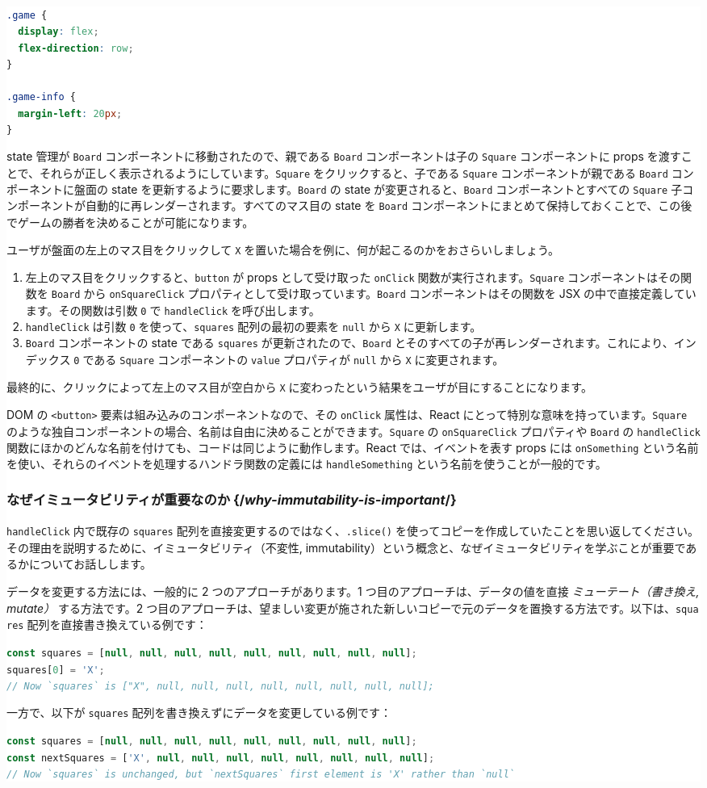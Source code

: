 ```css styles.css
.game {
  display: flex;
  flex-direction: row;
}

.game-info {
  margin-left: 20px;
}
```

</Sandpack>

state 管理が `Board` コンポーネントに移動されたので、親である `Board` コンポーネントは子の `Square` コンポーネントに props を渡すことで、それらが正しく表示されるようにしています。`Square` をクリックすると、子である `Square` コンポーネントが親である `Board` コンポーネントに盤面の state を更新するように要求します。`Board` の state が変更されると、`Board` コンポーネントとすべての `Square` 子コンポーネントが自動的に再レンダーされます。すべてのマス目の state を `Board` コンポーネントにまとめて保持しておくことで、この後でゲームの勝者を決めることが可能になります。

ユーザが盤面の左上のマス目をクリックして `X` を置いた場合を例に、何が起こるのかをおさらいしましょう。

1. 左上のマス目をクリックすると、`button` が props として受け取った `onClick` 関数が実行されます。`Square` コンポーネントはその関数を `Board` から `onSquareClick` プロパティとして受け取っています。`Board` コンポーネントはその関数を JSX の中で直接定義しています。その関数は引数 `0` で `handleClick` を呼び出します。
1. `handleClick` は引数 `0` を使って、`squares` 配列の最初の要素を `null` から `X` に更新します。
1. `Board` コンポーネントの state である `squares` が更新されたので、`Board` とそのすべての子が再レンダーされます。これにより、インデックス `0` である `Square` コンポーネントの `value` プロパティが `null` から `X` に変更されます。

最終的に、クリックによって左上のマス目が空白から `X` に変わったという結果をユーザが目にすることになります。

<Note>

DOM の `<button>` 要素は組み込みのコンポーネントなので、その `onClick` 属性は、React にとって特別な意味を持っています。`Square` のような独自コンポーネントの場合、名前は自由に決めることができます。`Square` の `onSquareClick` プロパティや `Board` の `handleClick` 関数にほかのどんな名前を付けても、コードは同じように動作します。React では、イベントを表す props には `onSomething` という名前を使い、それらのイベントを処理するハンドラ関数の定義には `handleSomething` という名前を使うことが一般的です。

</Note>

### なぜイミュータビリティが重要なのか {/*why-immutability-is-important*/}

`handleClick` 内で既存の `squares` 配列を直接変更するのではなく、`.slice()` を使ってコピーを作成していたことを思い返してください。その理由を説明するために、イミュータビリティ（不変性, immutability）という概念と、なぜイミュータビリティを学ぶことが重要であるかについてお話しします。

データを変更する方法には、一般的に 2 つのアプローチがあります。1 つ目のアプローチは、データの値を直接 *ミューテート（書き換え, mutate）* する方法です。2 つ目のアプローチは、望ましい変更が施された新しいコピーで元のデータを置換する方法です。以下は、`squares` 配列を直接書き換えている例です：

```jsx
const squares = [null, null, null, null, null, null, null, null, null];
squares[0] = 'X';
// Now `squares` is ["X", null, null, null, null, null, null, null, null];
```

一方で、以下が `squares` 配列を書き換えずにデータを変更している例です：

```jsx
const squares = [null, null, null, null, null, null, null, null, null];
const nextSquares = ['X', null, null, null, null, null, null, null, null];
// Now `squares` is unchanged, but `nextSquares` first element is 'X' rather than `null`
```
